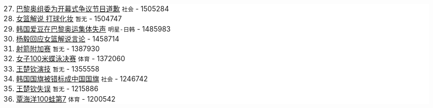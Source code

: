 27. [巴黎奥组委为开幕式争议节目道歉](https://m.weibo.cn/search?containerid=100103type%3D1%26t%3D10%26q%3D%23%E5%B7%B4%E9%BB%8E%E5%A5%A5%E7%BB%84%E5%A7%94%E4%B8%BA%E5%BC%80%E5%B9%95%E5%BC%8F%E4%BA%89%E8%AE%AE%E8%8A%82%E7%9B%AE%E9%81%93%E6%AD%89%23&stream_entry_id=31&isnewpage=1&extparam=seat%3D1%26stream_entry_id%3D31%26flag%3D0%26band_rank%3D11%26realpos%3D11%26pos%3D12%26filter_type%3Drealtimehot%26c_type%3D31%26cate%3D5001%26dgr%3D0%26q%3D%2523%25E5%25B7%25B4%25E9%25BB%258E%25E5%25A5%25A5%25E7%25BB%2584%25E5%25A7%2594%25E4%25B8%25BA%25E5%25BC%2580%25E5%25B9%2595%25E5%25BC%258F%25E4%25BA%2589%25E8%25AE%25AE%25E8%258A%2582%25E7%259B%25AE%25E9%2581%2593%25E6%25AD%2589%2523%26lcate%3D5001%26display_time%3D1722183941%26pre_seqid%3D172218394133401831681) `社会` - 1505284
28. [女篮解说 打球化妆](https://m.weibo.cn/search?containerid=100103type%3D1%26t%3D10%26q%3D%E5%A5%B3%E7%AF%AE%E8%A7%A3%E8%AF%B4+%E6%89%93%E7%90%83%E5%8C%96%E5%A6%86&stream_entry_id=31&isnewpage=1&extparam=seat%3D1%26stream_entry_id%3D31%26flag%3D0%26band_rank%3D12%26realpos%3D12%26pos%3D13%26filter_type%3Drealtimehot%26c_type%3D31%26cate%3D5001%26dgr%3D0%26q%3D%25E5%25A5%25B3%25E7%25AF%25AE%25E8%25A7%25A3%25E8%25AF%25B4%2520%25E6%2589%2593%25E7%2590%2583%25E5%258C%2596%25E5%25A6%2586%26lcate%3D5001%26display_time%3D1722183941%26pre_seqid%3D172218394133401831681) `暂无` - 1504747
29. [韩国爱豆在巴黎奥运集体失声](https://m.weibo.cn/search?containerid=100103type%3D1%26t%3D10%26q%3D%23%E9%9F%A9%E5%9B%BD%E7%88%B1%E8%B1%86%E5%9C%A8%E5%B7%B4%E9%BB%8E%E5%A5%A5%E8%BF%90%E9%9B%86%E4%BD%93%E5%A4%B1%E5%A3%B0%23&stream_entry_id=31&isnewpage=1&extparam=seat%3D1%26stream_entry_id%3D31%26flag%3D1%26pos%3D25%26lcate%3D5001%26c_type%3D31%26realpos%3D24%26band_rank%3D24%26cate%3D5001%26q%3D%2523%25E9%259F%25A9%25E5%259B%25BD%25E7%2588%25B1%25E8%25B1%2586%25E5%259C%25A8%25E5%25B7%25B4%25E9%25BB%258E%25E5%25A5%25A5%25E8%25BF%2590%25E9%259B%2586%25E4%25BD%2593%25E5%25A4%25B1%25E5%25A3%25B0%2523%26dgr%3D0%26filter_type%3Drealtimehot%26display_time%3D1722230510%26pre_seqid%3D1722230510734011219142) `明星-日韩` - 1485983
30. [杨毅回应女篮解说言论](https://m.weibo.cn/search?containerid=100103type%3D1%26t%3D10%26q%3D%E6%9D%A8%E6%AF%85%E5%9B%9E%E5%BA%94%E5%A5%B3%E7%AF%AE%E8%A7%A3%E8%AF%B4%E8%A8%80%E8%AE%BA&stream_entry_id=31&isnewpage=1&extparam=seat%3D1%26stream_entry_id%3D31%26flag%3D1%26band_rank%3D13%26realpos%3D13%26pos%3D14%26filter_type%3Drealtimehot%26c_type%3D31%26cate%3D5001%26dgr%3D0%26q%3D%25E6%259D%25A8%25E6%25AF%2585%25E5%259B%259E%25E5%25BA%2594%25E5%25A5%25B3%25E7%25AF%25AE%25E8%25A7%25A3%25E8%25AF%25B4%25E8%25A8%2580%25E8%25AE%25BA%26lcate%3D5001%26display_time%3D1722183941%26pre_seqid%3D172218394133401831681)  - 1458714
31. [射箭附加赛](https://m.weibo.cn/search?containerid=100103type%3D1%26t%3D10%26q%3D%E5%B0%84%E7%AE%AD%E9%99%84%E5%8A%A0%E8%B5%9B&stream_entry_id=31&isnewpage=1&extparam=seat%3D1%26stream_entry_id%3D31%26flag%3D1%26band_rank%3D14%26realpos%3D14%26pos%3D15%26filter_type%3Drealtimehot%26c_type%3D31%26cate%3D5001%26dgr%3D0%26q%3D%25E5%25B0%2584%25E7%25AE%25AD%25E9%2599%2584%25E5%258A%25A0%25E8%25B5%259B%26lcate%3D5001%26display_time%3D1722183941%26pre_seqid%3D172218394133401831681) `暂无` - 1387930
32. [女子100米蝶泳决赛](https://m.weibo.cn/search?containerid=100103type%3D1%26t%3D10%26q%3D%E5%A5%B3%E5%AD%90100%E7%B1%B3%E8%9D%B6%E6%B3%B3%E5%86%B3%E8%B5%9B&stream_entry_id=31&isnewpage=1&extparam=seat%3D1%26stream_entry_id%3D31%26flag%3D1%26band_rank%3D1%26realpos%3D1%26pos%3D0%26filter_type%3Drealtimehot%26c_type%3D31%26cate%3D5001%26dgr%3D0%26q%3D%25E5%25A5%25B3%25E5%25AD%2590100%25E7%25B1%25B3%25E8%259D%25B6%25E6%25B3%25B3%25E5%2586%25B3%25E8%25B5%259B%26lcate%3D5001%26display_time%3D1722194113%26pre_seqid%3D1722194113878018326182) `体育` - 1372060
33. [王楚钦演技](https://m.weibo.cn/search?containerid=100103type%3D1%26t%3D10%26q%3D%E7%8E%8B%E6%A5%9A%E9%92%A6%E6%BC%94%E6%8A%80&stream_entry_id=31&isnewpage=1&extparam=seat%3D1%26stream_entry_id%3D31%26flag%3D1%26realpos%3D6%26pos%3D6%26lcate%3D5001%26c_type%3D31%26filter_type%3Drealtimehot%26cate%3D5001%26dgr%3D0%26q%3D%25E7%258E%258B%25E6%25A5%259A%25E9%2592%25A6%25E6%25BC%2594%25E6%258A%2580%26band_rank%3D6%26display_time%3D1722220818%26pre_seqid%3D17222208181320343734) `暂无` - 1355558
34. [韩国国旗被错标成中国国旗](https://m.weibo.cn/search?containerid=100103type%3D1%26t%3D10%26q%3D%23%E9%9F%A9%E5%9B%BD%E5%9B%BD%E6%97%97%E8%A2%AB%E9%94%99%E6%A0%87%E6%88%90%E4%B8%AD%E5%9B%BD%E5%9B%BD%E6%97%97%23&stream_entry_id=31&isnewpage=1&extparam=seat%3D1%26stream_entry_id%3D31%26flag%3D1%26realpos%3D7%26pos%3D8%26lcate%3D5001%26c_type%3D31%26filter_type%3Drealtimehot%26cate%3D5001%26dgr%3D0%26q%3D%2523%25E9%259F%25A9%25E5%259B%25BD%25E5%259B%25BD%25E6%2597%2597%25E8%25A2%25AB%25E9%2594%2599%25E6%25A0%2587%25E6%2588%2590%25E4%25B8%25AD%25E5%259B%25BD%25E5%259B%25BD%25E6%2597%2597%2523%26band_rank%3D7%26display_time%3D1722227077%26pre_seqid%3D1722227077934018319113) `社会` - 1246742
35. [王楚钦失误](https://m.weibo.cn/search?containerid=100103type%3D1%26t%3D10%26q%3D%E7%8E%8B%E6%A5%9A%E9%92%A6%E5%A4%B1%E8%AF%AF&stream_entry_id=31&isnewpage=1&extparam=seat%3D1%26stream_entry_id%3D31%26flag%3D1%26realpos%3D4%26pos%3D3%26lcate%3D5001%26c_type%3D31%26filter_type%3Drealtimehot%26cate%3D5001%26dgr%3D0%26q%3D%25E7%258E%258B%25E6%25A5%259A%25E9%2592%25A6%25E5%25A4%25B1%25E8%25AF%25AF%26band_rank%3D4%26display_time%3D1722187064%26pre_seqid%3D172218706425791604709) `暂无` - 1215886
36. [覃海洋100蛙第7](https://m.weibo.cn/search?containerid=100103type%3D1%26t%3D10%26q%3D%23%E8%A6%83%E6%B5%B7%E6%B4%8B100%E8%9B%99%E7%AC%AC7%23&stream_entry_id=31&isnewpage=1&extparam=seat%3D1%26stream_entry_id%3D31%26flag%3D1%26band_rank%3D2%26realpos%3D2%26pos%3D1%26filter_type%3Drealtimehot%26c_type%3D31%26cate%3D5001%26dgr%3D0%26q%3D%2523%25E8%25A6%2583%25E6%25B5%25B7%25E6%25B4%258B100%25E8%259B%2599%25E7%25AC%25AC7%2523%26lcate%3D5001%26display_time%3D1722198087%26pre_seqid%3D172219808711301625635) `体育` - 1200542